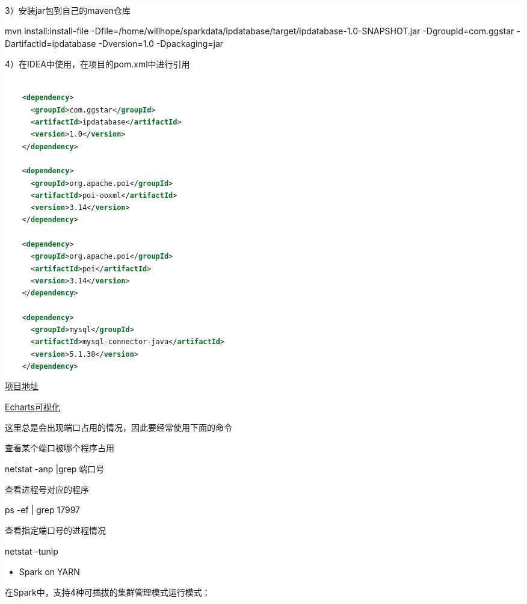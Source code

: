 3）安装jar包到自己的maven仓库

mvn install:install-file -Dfile=/home/willhope/sparkdata/ipdatabase/target/ipdatabase-1.0-SNAPSHOT.jar -DgroupId=com.ggstar -DartifactId=ipdatabase -Dversion=1.0 -Dpackaging=jar

4）在IDEA中使用，在项目的pom.xml中进行引用

```xml

    <dependency>
      <groupId>com.ggstar</groupId>
      <artifactId>ipdatabase</artifactId>
      <version>1.0</version>
    </dependency>

    <dependency>
      <groupId>org.apache.poi</groupId>
      <artifactId>poi-ooxml</artifactId>
      <version>3.14</version>
    </dependency>
    
    <dependency>
      <groupId>org.apache.poi</groupId>
      <artifactId>poi</artifactId>
      <version>3.14</version>
    </dependency>

    <dependency>
      <groupId>mysql</groupId>
      <artifactId>mysql-connector-java</artifactId>
      <version>5.1.38</version>
    </dependency>

```

[项目地址](https://github.com/Zhang-Yixuan/SparkProject/tree/master/SparkSQL/Actual-Project/SparkEcomLogAnalysis/spark-project)

[Echarts可视化](https://github.com/Zhang-Yixuan/SparkProject/tree/master/SparkSQL/Actual-Project/SparkEcomLogAnalysis/web)

这里总是会出现端口占用的情况，因此要经常使用下面的命令

查看某个端口被哪个程序占用

netstat  -anp  |grep   端口号

查看进程号对应的程序

ps -ef | grep 17997

查看指定端口号的进程情况

netstat -tunlp

- Spark on YARN

在Spark中，支持4种可插拔的集群管理模式运行模式：
